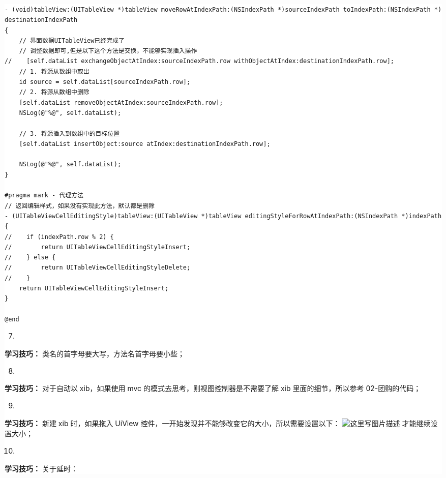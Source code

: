 ```
- (void)tableView:(UITableView *)tableView moveRowAtIndexPath:(NSIndexPath *)sourceIndexPath toIndexPath:(NSIndexPath *)destinationIndexPath
{
    // 界面数据UITableView已经完成了
    // 调整数据即可,但是以下这个方法是交换，不能够实现插入操作
//    [self.dataList exchangeObjectAtIndex:sourceIndexPath.row withObjectAtIndex:destinationIndexPath.row];
    // 1. 将源从数组中取出
    id source = self.dataList[sourceIndexPath.row];
    // 2. 将源从数组中删除
    [self.dataList removeObjectAtIndex:sourceIndexPath.row];
    NSLog(@"%@", self.dataList);

    // 3. 将源插入到数组中的目标位置
    [self.dataList insertObject:source atIndex:destinationIndexPath.row];

    NSLog(@"%@", self.dataList);
}

#pragma mark - 代理方法
// 返回编辑样式，如果没有实现此方法，默认都是删除
- (UITableViewCellEditingStyle)tableView:(UITableView *)tableView editingStyleForRowAtIndexPath:(NSIndexPath *)indexPath
{
//    if (indexPath.row % 2) {
//        return UITableViewCellEditingStyleInsert;
//    } else {
//        return UITableViewCellEditingStyleDelete;
//    }
    return UITableViewCellEditingStyleInsert;
}

@end

```

7.
**学习技巧：**
类名的首字母要大写，方法名首字母要小些；

8.
**学习技巧：**
对于自动以 xib，如果使用 mvc 的模式去思考，则视图控制器是不需要了解 xib 里面的细节，所以参考 02-团购的代码；

9.
**学习技巧：**
新建 xib 时，如果拖入 UiView 控件，一开始发现并不能够改变它的大小，所以需要设置以下：
![这里写图片描述](http://img.blog.csdn.net/20150830114038335)
才能继续设置大小；

10.
**学习技巧：**
关于延时：
